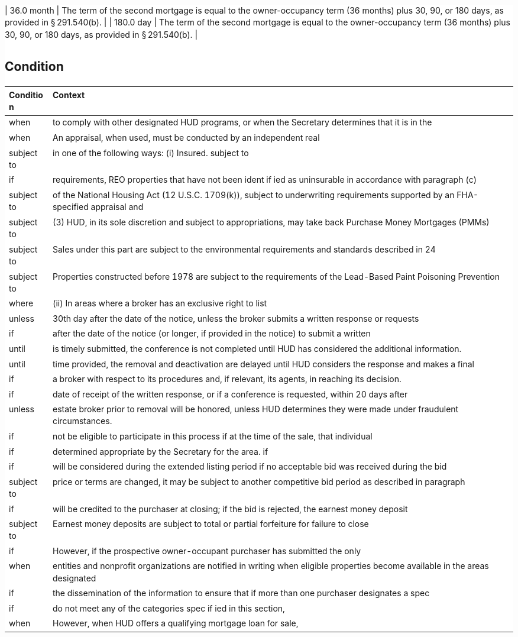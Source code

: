| 36.0 month | The term of the second mortgage is equal to the owner-occupancy term (36 months) plus 30, 90, or 180 days, as provided in &#167;&#8201;291.540(b).                                                                                                                                                                                                                                                                                                                                                                                                                                                                                                                             |
| 180.0 day  | The term of the second mortgage is equal to the owner-occupancy term (36 months) plus 30, 90, or 180 days, as provided in &#167;&#8201;291.540(b).                                                                                                                                                                                                                                                                                                                                                                                                                                                                                                                             |


## Condition

| Condition      | Context                                                                                                                                |
|:---------------|:---------------------------------------------------------------------------------------------------------------------------------------|
| when           | to comply with other designated HUD programs, or when the Secretary determines that it is in the                                       |
| when           | An appraisal,  when used, must be conducted by an independent real                                                                     |
| subject to     | in one of the following ways: (i) Insured. subject to                                                                                  |
| if             | requirements, REO properties that have not been ident if ied as uninsurable in accordance with paragraph (c)                           |
| subject to     | of the National Housing Act (12 U.S.C. 1709(k)), subject to underwriting requirements supported by an FHA-specified appraisal and      |
| subject to     | (3) HUD, in its sole discretion and  subject to appropriations, may take back Purchase Money Mortgages (PMMs)                          |
| subject to     | Sales under this part are  subject to the environmental requirements and standards described in 24                                     |
| subject to     | Properties constructed before 1978 are  subject to the requirements of the Lead-Based Paint Poisoning Prevention                       |
| where          | (ii) In areas  where a broker has an exclusive right to list                                                                           |
| unless         | 30th day after the date of the notice, unless the broker submits a written response or requests                                        |
| if             | after the date of the notice (or longer, if provided in the notice) to submit a written                                                |
| until          | is timely submitted, the conference is not completed until  HUD has considered the additional information.                             |
| until          | time provided, the removal and deactivation are delayed until HUD considers the response and makes a final                             |
| if             | a broker with respect to its procedures and, if  relevant, its agents, in reaching its decision.                                       |
| if             | date of receipt of the written response, or if a conference is requested, within 20 days after                                         |
| unless         | estate broker prior to removal will be honored, unless  HUD determines they were made under fraudulent circumstances.                  |
| if             | not be eligible to participate in this process if at the time of the sale, that individual                                             |
| if             | determined appropriate by the Secretary for the area. if                                                                               |
| if             | will be considered during the extended listing period if no acceptable bid was received during the bid                                 |
| subject to     | price or terms are changed, it may be subject to another competitive bid period as described in paragraph                              |
| if             | will be credited to the purchaser at closing; if the bid is rejected, the earnest money deposit                                        |
| subject to     | Earnest money deposits are  subject to total or partial forfeiture for failure to close                                                |
| if             | However,  if the prospective owner-occupant purchaser has submitted the only                                                           |
| when           | entities and nonprofit organizations are notified in writing when eligible properties become available in the areas designated         |
| if             | the dissemination of the information to ensure that if  more than one purchaser designates a spec                                      |
| if             | do not meet any of the categories spec if ied in this section,                                                                         |
| when           | However,  when HUD offers a qualifying mortgage loan for sale,                                                                         |